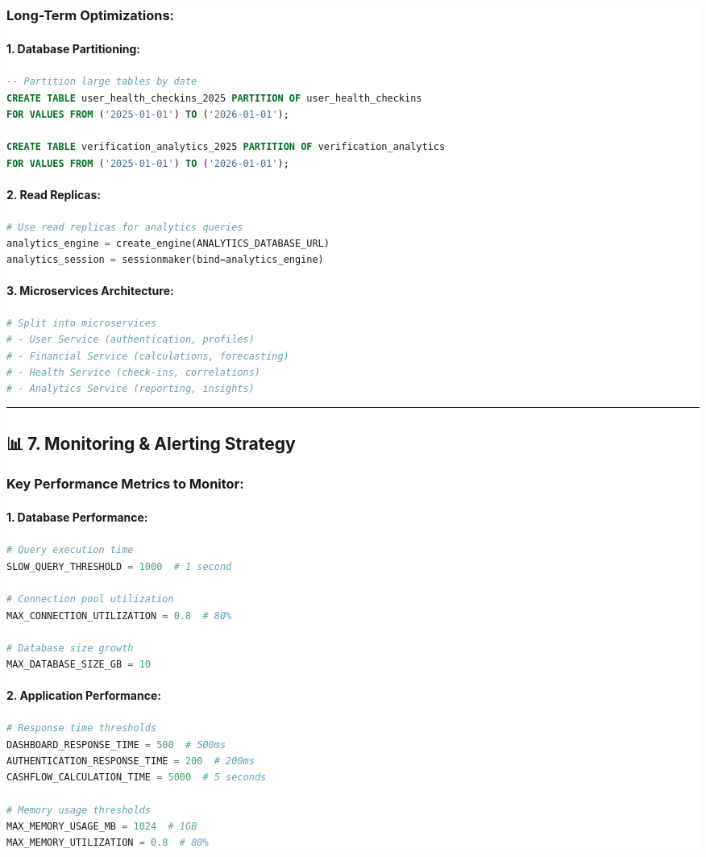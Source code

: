 ### **Long-Term Optimizations:**

#### **1. Database Partitioning:**
```sql
-- Partition large tables by date
CREATE TABLE user_health_checkins_2025 PARTITION OF user_health_checkins
FOR VALUES FROM ('2025-01-01') TO ('2026-01-01');

CREATE TABLE verification_analytics_2025 PARTITION OF verification_analytics
FOR VALUES FROM ('2025-01-01') TO ('2026-01-01');
```

#### **2. Read Replicas:**
```python
# Use read replicas for analytics queries
analytics_engine = create_engine(ANALYTICS_DATABASE_URL)
analytics_session = sessionmaker(bind=analytics_engine)
```

#### **3. Microservices Architecture:**
```python
# Split into microservices
# - User Service (authentication, profiles)
# - Financial Service (calculations, forecasting)
# - Health Service (check-ins, correlations)
# - Analytics Service (reporting, insights)
```

---

## 📊 7. Monitoring & Alerting Strategy

### **Key Performance Metrics to Monitor:**

#### **1. Database Performance:**
```python
# Query execution time
SLOW_QUERY_THRESHOLD = 1000  # 1 second

# Connection pool utilization
MAX_CONNECTION_UTILIZATION = 0.8  # 80%

# Database size growth
MAX_DATABASE_SIZE_GB = 10
```

#### **2. Application Performance:**
```python
# Response time thresholds
DASHBOARD_RESPONSE_TIME = 500  # 500ms
AUTHENTICATION_RESPONSE_TIME = 200  # 200ms
CASHFLOW_CALCULATION_TIME = 5000  # 5 seconds

# Memory usage thresholds
MAX_MEMORY_USAGE_MB = 1024  # 1GB
MAX_MEMORY_UTILIZATION = 0.8  # 80%
```
